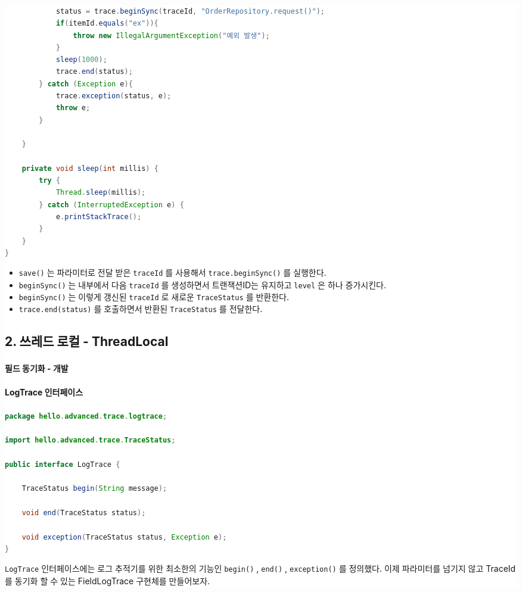 ```java
            status = trace.beginSync(traceId, "OrderRepository.request()");
            if(itemId.equals("ex")){
                throw new IllegalArgumentException("예외 발생");
            }
            sleep(1000);
            trace.end(status);
        } catch (Exception e){
            trace.exception(status, e);
            throw e;
        }

    }

    private void sleep(int millis) {
        try {
            Thread.sleep(millis);
        } catch (InterruptedException e) {
            e.printStackTrace();
        }
    }
}
```

* `save()` 는 파라미터로 전달 받은 `traceId` 를 사용해서 `trace.beginSync()` 를 실행한다.
* `beginSync()` 는 내부에서 다음 `traceId` 를 생성하면서 트랜잭션ID는 유지하고 `level` 은 하나 증가시킨다.
* `beginSync()` 는 이렇게 갱신된 `traceId` 로 새로운 `TraceStatus` 를 반환한다. 
* `trace.end(status)` 를 호출하면서 반환된 `TraceStatus` 를 전달한다.


## 2. 쓰레드 로컬 - ThreadLocal


#### 필드 동기화 - 개발

#### LogTrace 인터페이스

```java
package hello.advanced.trace.logtrace;

import hello.advanced.trace.TraceStatus;

public interface LogTrace {

    TraceStatus begin(String message);

    void end(TraceStatus status);

    void exception(TraceStatus status, Exception e);
}
```


`LogTrace` 인터페이스에는 로그 추적기를 위한 최소한의 기능인 `begin()` , `end()` , `exception()` 를 정의했다.
이제 파라미터를 넘기지 않고 TraceId 를 동기화 할 수 있는 FieldLogTrace 구현체를 만들어보자.
